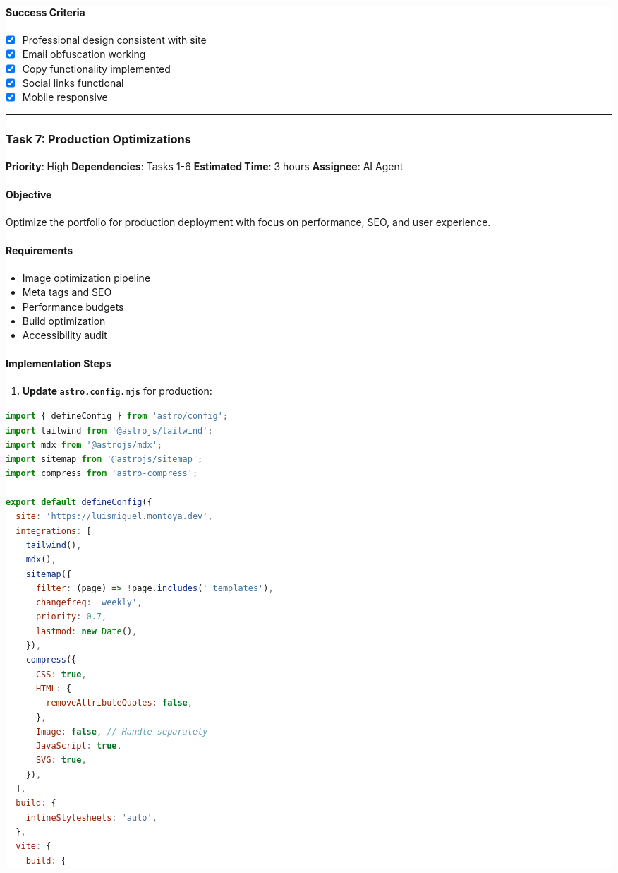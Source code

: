 ```astro
```

#### Success Criteria
- [x] Professional design consistent with site
- [x] Email obfuscation working
- [x] Copy functionality implemented
- [x] Social links functional
- [x] Mobile responsive

---

### Task 7: Production Optimizations
**Priority**: High
**Dependencies**: Tasks 1-6
**Estimated Time**: 3 hours
**Assignee**: AI Agent

#### Objective
Optimize the portfolio for production deployment with focus on performance, SEO, and user experience.

#### Requirements
- Image optimization pipeline
- Meta tags and SEO
- Performance budgets
- Build optimization
- Accessibility audit

#### Implementation Steps

1. **Update `astro.config.mjs`** for production:
```javascript
import { defineConfig } from 'astro/config';
import tailwind from '@astrojs/tailwind';
import mdx from '@astrojs/mdx';
import sitemap from '@astrojs/sitemap';
import compress from 'astro-compress';

export default defineConfig({
  site: 'https://luismiguel.montoya.dev',
  integrations: [
    tailwind(),
    mdx(),
    sitemap({
      filter: (page) => !page.includes('_templates'),
      changefreq: 'weekly',
      priority: 0.7,
      lastmod: new Date(),
    }),
    compress({
      CSS: true,
      HTML: {
        removeAttributeQuotes: false,
      },
      Image: false, // Handle separately
      JavaScript: true,
      SVG: true,
    }),
  ],
  build: {
    inlineStylesheets: 'auto',
  },
  vite: {
    build: {
```